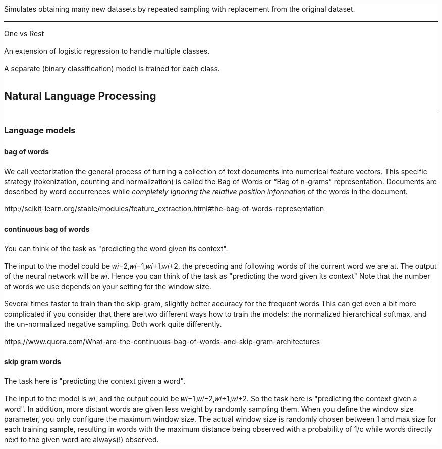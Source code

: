 Simulates obtaining many new datasets by repeated sampling with replacement from the original dataset.

---

One vs Rest

An extension of logistic regression to handle multiple classes.

A separate (binary classification) model is trained for each class.

## Natural Language Processing

---

### Language models

#### bag of words

We call vectorization the general process of turning a collection of text documents into numerical feature vectors. This
specific strategy (tokenization, counting and normalization) is called the Bag of Words or “Bag of n-grams”
representation. Documents are described by word occurrences while *completely ignoring the relative position
information* of the words in the document.

http://scikit-learn.org/stable/modules/feature_extraction.html#the-bag-of-words-representation

#### continuous bag of words

You can think of the task as "predicting the word given its context".

The input to the model could be 𝑤𝑖−2,𝑤𝑖−1,𝑤𝑖+1,𝑤𝑖+2, the preceding and following words of the current word we
are at. The output of the neural network will be 𝑤𝑖. Hence you can think of the task as "predicting the word given its
context"
Note that the number of words we use depends on your setting for the window size.

Several times faster to train than the skip-gram, slightly better accuracy for the frequent words
This can get even a bit more complicated if you consider that there are two different ways how to train the models: the
normalized hierarchical softmax, and the un-normalized negative sampling. Both work quite differently.

https://www.quora.com/What-are-the-continuous-bag-of-words-and-skip-gram-architectures

#### skip gram words

The task here is "predicting the context given a word".

The input to the model is 𝑤𝑖, and the output could be 𝑤𝑖−1,𝑤𝑖−2,𝑤𝑖+1,𝑤𝑖+2. So the task here is "predicting the
context given a word". In addition, more distant words are given less weight by randomly sampling them. When you define
the window size parameter, you only configure the maximum window size. The actual window size is randomly chosen between
1 and max size for each training sample, resulting in words with the maximum distance being observed with a probability
of 1/c while words directly next to the given word are always(!) observed.
